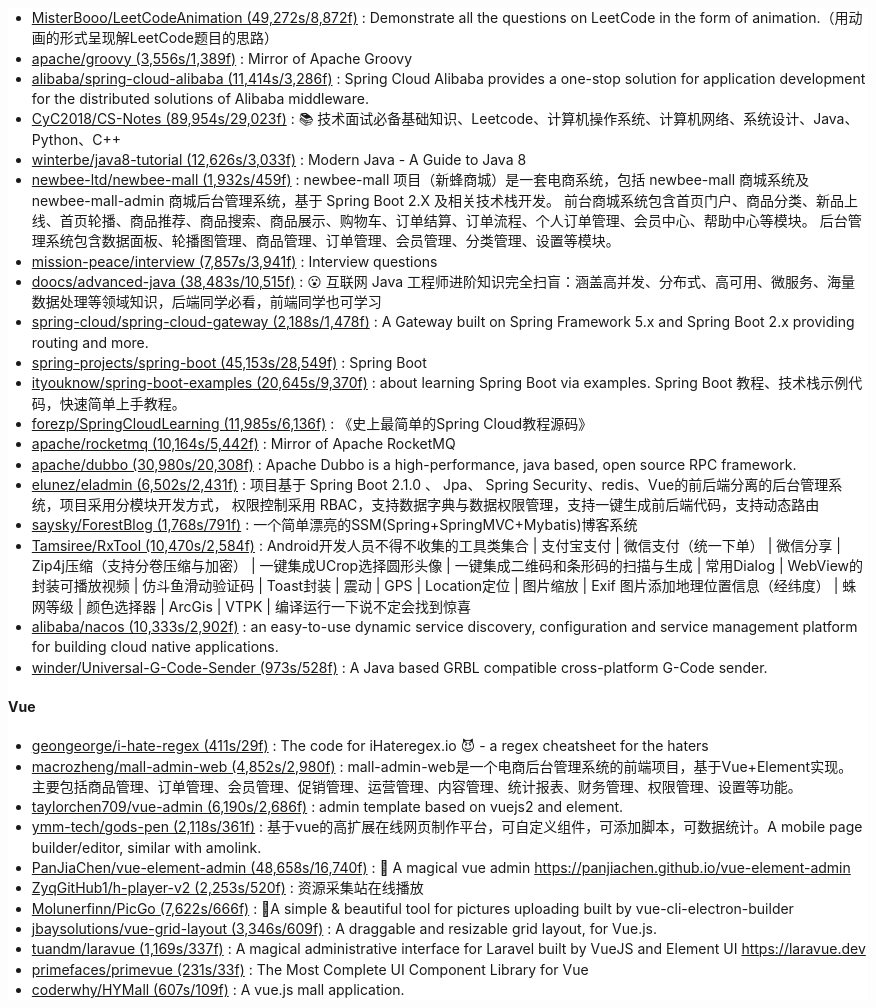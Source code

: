 * [MisterBooo/LeetCodeAnimation (49,272s/8,872f)](https://github.com/MisterBooo/LeetCodeAnimation) : Demonstrate all the questions on LeetCode in the form of animation.（用动画的形式呈现解LeetCode题目的思路）
* [apache/groovy (3,556s/1,389f)](https://github.com/apache/groovy) : Mirror of Apache Groovy
* [alibaba/spring-cloud-alibaba (11,414s/3,286f)](https://github.com/alibaba/spring-cloud-alibaba) : Spring Cloud Alibaba provides a one-stop solution for application development for the distributed solutions of Alibaba middleware.
* [CyC2018/CS-Notes (89,954s/29,023f)](https://github.com/CyC2018/CS-Notes) : 📚 技术面试必备基础知识、Leetcode、计算机操作系统、计算机网络、系统设计、Java、Python、C++
* [winterbe/java8-tutorial (12,626s/3,033f)](https://github.com/winterbe/java8-tutorial) : Modern Java - A Guide to Java 8
* [newbee-ltd/newbee-mall (1,932s/459f)](https://github.com/newbee-ltd/newbee-mall) : newbee-mall 项目（新蜂商城）是一套电商系统，包括 newbee-mall 商城系统及 newbee-mall-admin 商城后台管理系统，基于 Spring Boot 2.X 及相关技术栈开发。 前台商城系统包含首页门户、商品分类、新品上线、首页轮播、商品推荐、商品搜索、商品展示、购物车、订单结算、订单流程、个人订单管理、会员中心、帮助中心等模块。 后台管理系统包含数据面板、轮播图管理、商品管理、订单管理、会员管理、分类管理、设置等模块。
* [mission-peace/interview (7,857s/3,941f)](https://github.com/mission-peace/interview) : Interview questions
* [doocs/advanced-java (38,483s/10,515f)](https://github.com/doocs/advanced-java) : 😮 互联网 Java 工程师进阶知识完全扫盲：涵盖高并发、分布式、高可用、微服务、海量数据处理等领域知识，后端同学必看，前端同学也可学习
* [spring-cloud/spring-cloud-gateway (2,188s/1,478f)](https://github.com/spring-cloud/spring-cloud-gateway) : A Gateway built on Spring Framework 5.x and Spring Boot 2.x providing routing and more.
* [spring-projects/spring-boot (45,153s/28,549f)](https://github.com/spring-projects/spring-boot) : Spring Boot
* [ityouknow/spring-boot-examples (20,645s/9,370f)](https://github.com/ityouknow/spring-boot-examples) : about learning Spring Boot via examples. Spring Boot 教程、技术栈示例代码，快速简单上手教程。
* [forezp/SpringCloudLearning (11,985s/6,136f)](https://github.com/forezp/SpringCloudLearning) : 《史上最简单的Spring Cloud教程源码》
* [apache/rocketmq (10,164s/5,442f)](https://github.com/apache/rocketmq) : Mirror of Apache RocketMQ
* [apache/dubbo (30,980s/20,308f)](https://github.com/apache/dubbo) : Apache Dubbo is a high-performance, java based, open source RPC framework.
* [elunez/eladmin (6,502s/2,431f)](https://github.com/elunez/eladmin) : 项目基于 Spring Boot 2.1.0 、 Jpa、 Spring Security、redis、Vue的前后端分离的后台管理系统，项目采用分模块开发方式， 权限控制采用 RBAC，支持数据字典与数据权限管理，支持一键生成前后端代码，支持动态路由
* [saysky/ForestBlog (1,768s/791f)](https://github.com/saysky/ForestBlog) : 一个简单漂亮的SSM(Spring+SpringMVC+Mybatis)博客系统
* [Tamsiree/RxTool (10,470s/2,584f)](https://github.com/Tamsiree/RxTool) : Android开发人员不得不收集的工具类集合 | 支付宝支付 | 微信支付（统一下单） | 微信分享 | Zip4j压缩（支持分卷压缩与加密） | 一键集成UCrop选择圆形头像 | 一键集成二维码和条形码的扫描与生成 | 常用Dialog | WebView的封装可播放视频 | 仿斗鱼滑动验证码 | Toast封装 | 震动 | GPS | Location定位 | 图片缩放 | Exif 图片添加地理位置信息（经纬度） | 蛛网等级 | 颜色选择器 | ArcGis | VTPK | 编译运行一下说不定会找到惊喜
* [alibaba/nacos (10,333s/2,902f)](https://github.com/alibaba/nacos) : an easy-to-use dynamic service discovery, configuration and service management platform for building cloud native applications.
* [winder/Universal-G-Code-Sender (973s/528f)](https://github.com/winder/Universal-G-Code-Sender) : A Java based GRBL compatible cross-platform G-Code sender.

#### Vue
* [geongeorge/i-hate-regex (411s/29f)](https://github.com/geongeorge/i-hate-regex) : The code for iHateregex.io 😈 - a regex cheatsheet for the haters
* [macrozheng/mall-admin-web (4,852s/2,980f)](https://github.com/macrozheng/mall-admin-web) : mall-admin-web是一个电商后台管理系统的前端项目，基于Vue+Element实现。 主要包括商品管理、订单管理、会员管理、促销管理、运营管理、内容管理、统计报表、财务管理、权限管理、设置等功能。
* [taylorchen709/vue-admin (6,190s/2,686f)](https://github.com/taylorchen709/vue-admin) : admin template based on vuejs2 and element.
* [ymm-tech/gods-pen (2,118s/361f)](https://github.com/ymm-tech/gods-pen) : 基于vue的高扩展在线网页制作平台，可自定义组件，可添加脚本，可数据统计。A mobile page builder/editor, similar with amolink.
* [PanJiaChen/vue-element-admin (48,658s/16,740f)](https://github.com/PanJiaChen/vue-element-admin) : 🎉 A magical vue admin https://panjiachen.github.io/vue-element-admin
* [ZyqGitHub1/h-player-v2 (2,253s/520f)](https://github.com/ZyqGitHub1/h-player-v2) : 资源采集站在线播放
* [Molunerfinn/PicGo (7,622s/666f)](https://github.com/Molunerfinn/PicGo) : 🚀A simple & beautiful tool for pictures uploading built by vue-cli-electron-builder
* [jbaysolutions/vue-grid-layout (3,346s/609f)](https://github.com/jbaysolutions/vue-grid-layout) : A draggable and resizable grid layout, for Vue.js.
* [tuandm/laravue (1,169s/337f)](https://github.com/tuandm/laravue) : A magical administrative interface for Laravel built by VueJS and Element UI https://laravue.dev
* [primefaces/primevue (231s/33f)](https://github.com/primefaces/primevue) : The Most Complete UI Component Library for Vue
* [coderwhy/HYMall (607s/109f)](https://github.com/coderwhy/HYMall) : A vue.js mall application.
